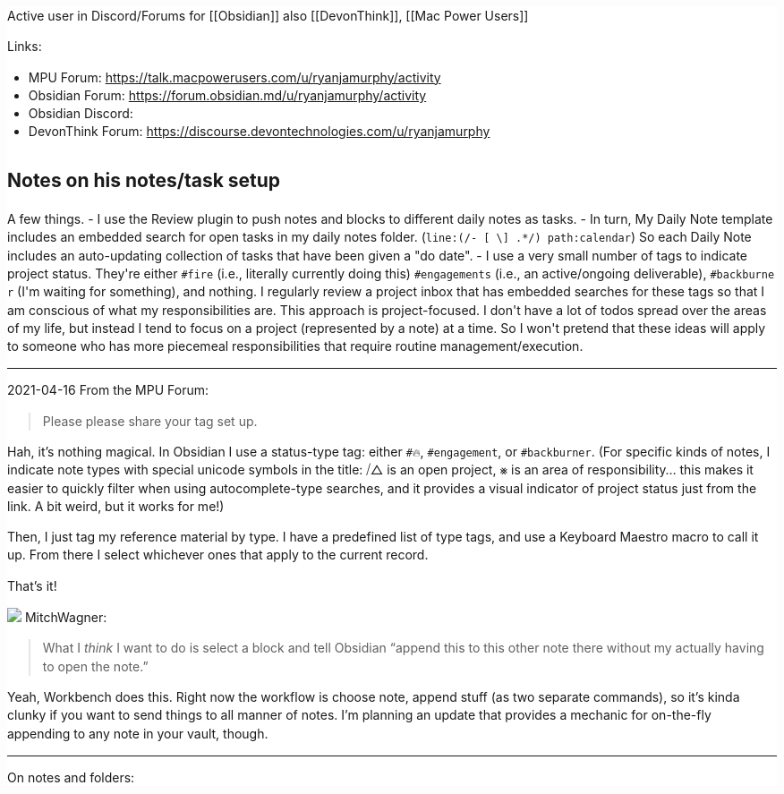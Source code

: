Active user in Discord/Forums for [[Obsidian]] also [[DevonThink]], [[Mac Power Users]]

Links:

- MPU Forum: https://talk.macpowerusers.com/u/ryanjamurphy/activity
- Obsidian Forum: https://forum.obsidian.md/u/ryanjamurphy/activity
- Obsidian Discord:
- DevonThink Forum: https://discourse.devontechnologies.com/u/ryanjamurphy


## Notes on his notes/task setup

A few things. - I use the Review plugin to push notes and blocks to different daily notes as tasks. - In turn, My Daily Note template includes an embedded search for open tasks in my daily notes folder. (`line:(/- [ \] .*/) path:calendar`) So each Daily Note includes an auto-updating collection of tasks that have been given a "do date". \- I use a very small number of tags to indicate project status. They're either `#fire` (i.e., literally currently doing this) `#engagements` (i.e., an active/ongoing deliverable), `#backburner` (I'm waiting for something), and nothing. I regularly review a project inbox that has embedded searches for these tags so that I am conscious of what my responsibilities are. This approach is project\-focused. I don't have a lot of todos spread over the areas of my life, but instead I tend to focus on a project (represented by a note) at a time. So I won't pretend that these ideas will apply to someone who has more piecemeal responsibilities that require routine management/execution.

---

 2021-04-16 From the MPU Forum:

 > Please please share your tag set up.

Hah, it’s nothing magical. In Obsidian I use a status-type tag: either `#🔥`, `#engagement`, or `#backburner`. (For specific kinds of notes, I indicate note types with special unicode symbols in the title: ⧸△ is an open project, ⨳ is an area of responsibility… this makes it easier to quickly filter when using autocomplete-type searches, and it provides a visual indicator of project status just from the link. A bit weird, but it works for me!)

Then, I just tag my reference material by type. I have a predefined list of type tags, and use a Keyboard Maestro macro to call it up. From there I select whichever ones that apply to the current record.

That’s it!

[](https://talk.macpowerusers.com/t/583-the-obsidian-deep-dive/22772/89 "go to the quoted post")

![](https://talk.macpowerusers.com/user_avatar/talk.macpowerusers.com/mitchwagner/40/7514_2.png) MitchWagner:

> What I _think_ I want to do is select a block and tell Obsidian “append this to this other note there without my actually having to open the note.”

Yeah, Workbench does this. Right now the workflow is choose note, append stuff (as two separate commands), so it’s kinda clunky if you want to send things to all manner of notes. I’m planning an update that provides a mechanic for on-the-fly appending to any note in your vault, though.

---

On notes and folders:
